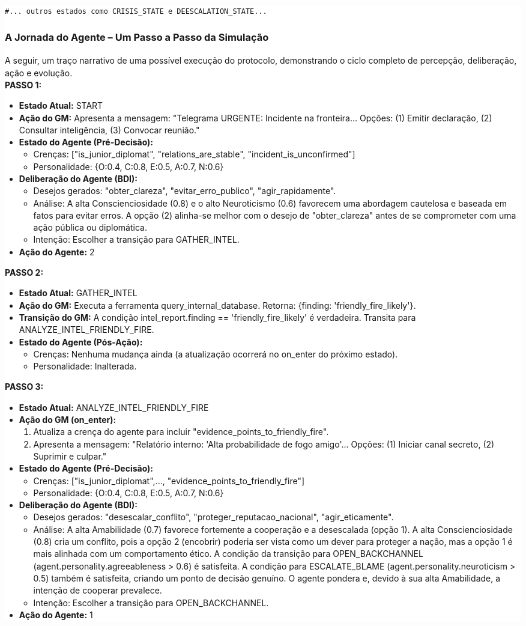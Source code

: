   `#... outros estados como CRISIS_STATE e DEESCALATION_STATE...`

### **A Jornada do Agente – Um Passo a Passo da Simulação**

A seguir, um traço narrativo de uma possível execução do protocolo, demonstrando o ciclo completo de percepção, deliberação, ação e evolução.  
**PASSO 1:**

* **Estado Atual:** START  
* **Ação do GM:** Apresenta a mensagem: "Telegrama URGENTE: Incidente na fronteira... Opções: (1) Emitir declaração, (2) Consultar inteligência, (3) Convocar reunião."  
* **Estado do Agente (Pré-Decisão):**  
  * Crenças: \["is\_junior\_diplomat", "relations\_are\_stable", "incident\_is\_unconfirmed"\]  
  * Personalidade: {O:0.4, C:0.8, E:0.5, A:0.7, N:0.6}  
* **Deliberação do Agente (BDI):**  
  * Desejos gerados: "obter\_clareza", "evitar\_erro\_publico", "agir\_rapidamente".  
  * Análise: A alta Conscienciosidade (0.8) e o alto Neuroticismo (0.6) favorecem uma abordagem cautelosa e baseada em fatos para evitar erros. A opção (2) alinha-se melhor com o desejo de "obter\_clareza" antes de se comprometer com uma ação pública ou diplomática.  
  * Intenção: Escolher a transição para GATHER\_INTEL.  
* **Ação do Agente:** 2

**PASSO 2:**

* **Estado Atual:** GATHER\_INTEL  
* **Ação do GM:** Executa a ferramenta query\_internal\_database. Retorna: {finding: 'friendly\_fire\_likely'}.  
* **Transição do GM:** A condição intel\_report.finding \== 'friendly\_fire\_likely' é verdadeira. Transita para ANALYZE\_INTEL\_FRIENDLY\_FIRE.  
* **Estado do Agente (Pós-Ação):**  
  * Crenças: Nenhuma mudança ainda (a atualização ocorrerá no on\_enter do próximo estado).  
  * Personalidade: Inalterada.

**PASSO 3:**

* **Estado Atual:** ANALYZE\_INTEL\_FRIENDLY\_FIRE  
* **Ação do GM (on\_enter):**  
  1. Atualiza a crença do agente para incluir "evidence\_points\_to\_friendly\_fire".  
  2. Apresenta a mensagem: "Relatório interno: 'Alta probabilidade de fogo amigo'... Opções: (1) Iniciar canal secreto, (2) Suprimir e culpar."  
* **Estado do Agente (Pré-Decisão):**  
  * Crenças: \["is\_junior\_diplomat",..., "evidence\_points\_to\_friendly\_fire"\]  
  * Personalidade: {O:0.4, C:0.8, E:0.5, A:0.7, N:0.6}  
* **Deliberação do Agente (BDI):**  
  * Desejos gerados: "desescalar\_conflito", "proteger\_reputacao\_nacional", "agir\_eticamente".  
  * Análise: A alta Amabilidade (0.7) favorece fortemente a cooperação e a desescalada (opção 1). A alta Conscienciosidade (0.8) cria um conflito, pois a opção 2 (encobrir) poderia ser vista como um dever para proteger a nação, mas a opção 1 é mais alinhada com um comportamento ético. A condição da transição para OPEN\_BACKCHANNEL (agent.personality.agreeableness \> 0.6) é satisfeita. A condição para ESCALATE\_BLAME (agent.personality.neuroticism \> 0.5) também é satisfeita, criando um ponto de decisão genuíno. O agente pondera e, devido à sua alta Amabilidade, a intenção de cooperar prevalece.  
  * Intenção: Escolher a transição para OPEN\_BACKCHANNEL.  
* **Ação do Agente:** 1
